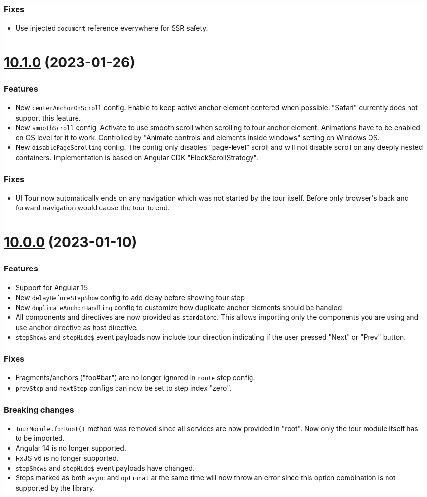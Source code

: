 ### Fixes
- Use injected `document` reference everywhere for SSR safety.

<a name="10.1.0"></a>

# [10.1.0](https://github.com/hakimio/ngx-ui-tour) (2023-01-26)

### Features
- New `centerAnchorOnScroll` config. Enable to keep active anchor element centered when possible. "Safari" currently
does not support this feature.
- New `smoothScroll` config. Activate to use smooth scroll when scrolling to tour anchor element. Animations have to be
enabled on OS level for it to work. Controlled by "Animate controls and elements inside windows" setting on Windows OS.
- New `disablePageScrolling` config. The config only disables "page-level" scroll and will not disable scroll on 
any deeply nested containers. Implementation is based on Angular CDK "BlockScrollStrategy".

### Fixes
- UI Tour now automatically ends on any navigation which was not started by the tour itself. Before only browser's back
and forward navigation would cause the tour to end.

<a name="10.0.0"></a>

# [10.0.0](https://github.com/hakimio/ngx-ui-tour) (2023-01-10)

### Features
- Support for Angular 15
- New `delayBeforeStepShow` config to add delay before showing tour step
- New `duplicateAnchorHandling` config to customize how duplicate anchor elements should be handled
- All components and directives are now provided as `standalone`. This allows importing only the components you are
  using and use anchor directive as host directive.
- `stepShow$` and `stepHide$` event payloads now include tour direction indicating if the user pressed "Next" or
  "Prev" button.

### Fixes
- Fragments/anchors ("foo#bar") are no longer ignored in `route` step config.
- `prevStep` and `nextStep` configs can now be set to step index "zero".

### Breaking changes
- `TourModule.forRoot()` method was removed since all services are now provided in "root". Now only the tour module
  itself has to be imported.
- Angular 14 is no longer supported.
- RxJS v6 is no longer supported.
- `stepShow$` and `stepHide$` event payloads have changed.
- Steps marked as both `async` and `optional` at the same time will now throw an error since this option combination
  is not supported by the library.
